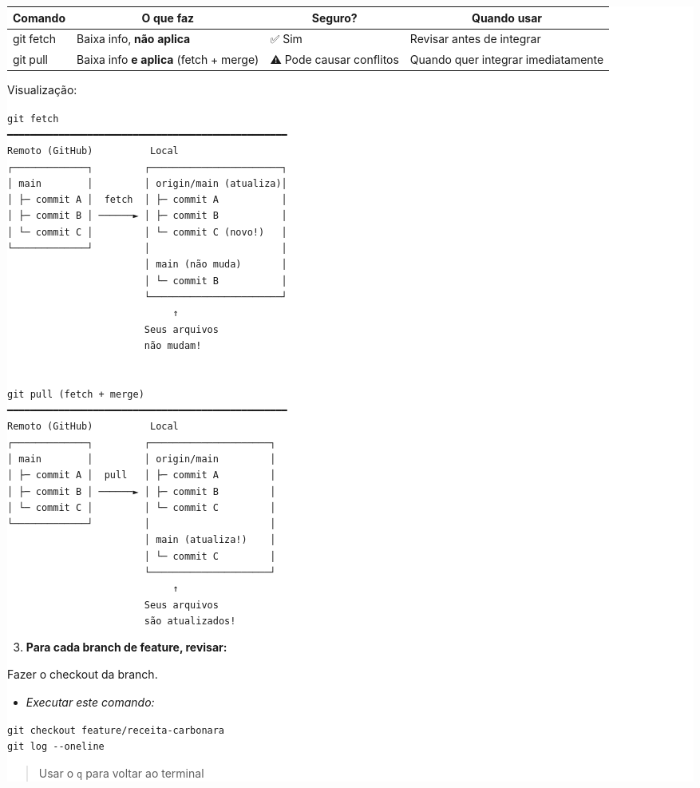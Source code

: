 | Comando   | O que faz                               | Seguro?                  | Quando usar                        |
|-----------|-----------------------------------------|--------------------------|------------------------------------|
| git fetch | Baixa info, **não aplica**              | ✅ Sim                    | Revisar antes de integrar          |
| git pull  | Baixa info **e aplica** (fetch + merge) | ⚠️ Pode causar conflitos | Quando quer integrar imediatamente |

Visualização:

```
git fetch
━━━━━━━━━━━━━━━━━━━━━━━━━━━━━━━━━━━━━━━━━━━━━━━━━
Remoto (GitHub)          Local
┌─────────────┐         ┌───────────────────────┐
│ main        │         │ origin/main (atualiza)│
│ ├─ commit A │  fetch  │ ├─ commit A           │
│ ├─ commit B │ ──────► │ ├─ commit B           │
│ └─ commit C │         │ └─ commit C (novo!)   │
└─────────────┘         │                       │
                        │ main (não muda)       │
                        │ └─ commit B           │
                        └───────────────────────┘
                             ↑
                        Seus arquivos
                        não mudam!


git pull (fetch + merge)
━━━━━━━━━━━━━━━━━━━━━━━━━━━━━━━━━━━━━━━━━━━━━━━━━
Remoto (GitHub)          Local
┌─────────────┐         ┌─────────────────────┐
│ main        │         │ origin/main         │
│ ├─ commit A │  pull   │ ├─ commit A         │
│ ├─ commit B │ ──────► │ ├─ commit B         │
│ └─ commit C │         │ └─ commit C         │
└─────────────┘         │                     │
                        │ main (atualiza!)    │
                        │ └─ commit C         │
                        └─────────────────────┘
                             ↑
                        Seus arquivos
                        são atualizados!
```

3. **Para cada branch de feature, revisar:**

Fazer o checkout da branch.

- *Executar este comando:*

```shell script
git checkout feature/receita-carbonara
git log --oneline
```

> Usar o `q` para voltar ao terminal
